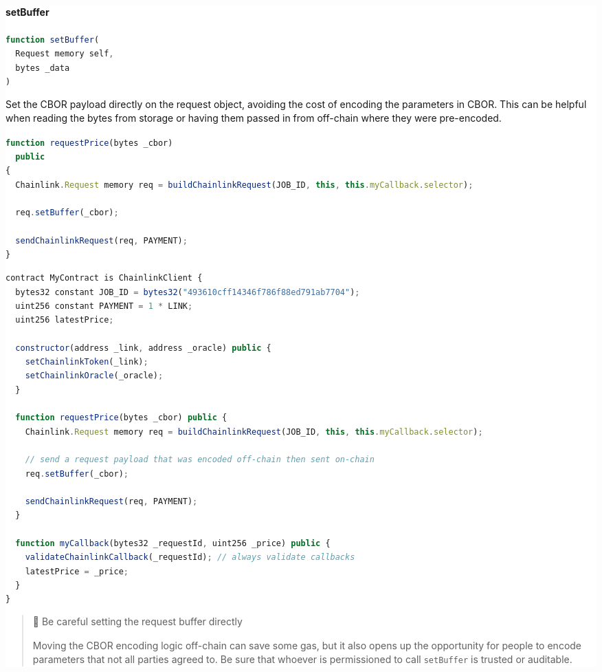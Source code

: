 #### setBuffer

```javascript
function setBuffer(
  Request memory self,
  bytes _data
)
```

Set the CBOR payload directly on the request object, avoiding the cost of encoding the parameters in CBOR. This can be helpful when reading the bytes from storage or having them passed in from off-chain where they were pre-encoded.

```javascript example
function requestPrice(bytes _cbor)
  public
{
  Chainlink.Request memory req = buildChainlinkRequest(JOB_ID, this, this.myCallback.selector);

  req.setBuffer(_cbor);

  sendChainlinkRequest(req, PAYMENT);
}
```

```javascript in context
contract MyContract is ChainlinkClient {
  bytes32 constant JOB_ID = bytes32("493610cff14346f786f88ed791ab7704");
  uint256 constant PAYMENT = 1 * LINK;
  uint256 latestPrice;

  constructor(address _link, address _oracle) public {
    setChainlinkToken(_link);
    setChainlinkOracle(_oracle);
  }

  function requestPrice(bytes _cbor) public {
    Chainlink.Request memory req = buildChainlinkRequest(JOB_ID, this, this.myCallback.selector);

    // send a request payload that was encoded off-chain then sent on-chain
    req.setBuffer(_cbor);

    sendChainlinkRequest(req, PAYMENT);
  }

  function myCallback(bytes32 _requestId, uint256 _price) public {
    validateChainlinkCallback(_requestId); // always validate callbacks
    latestPrice = _price;
  }
}
```

> 🚧 Be careful setting the request buffer directly
>
> Moving the CBOR encoding logic off-chain can save some gas, but it also opens up the opportunity for people to encode parameters that not all parties agreed to. Be sure that whoever is permissioned to call `setBuffer` is trusted or auditable.
